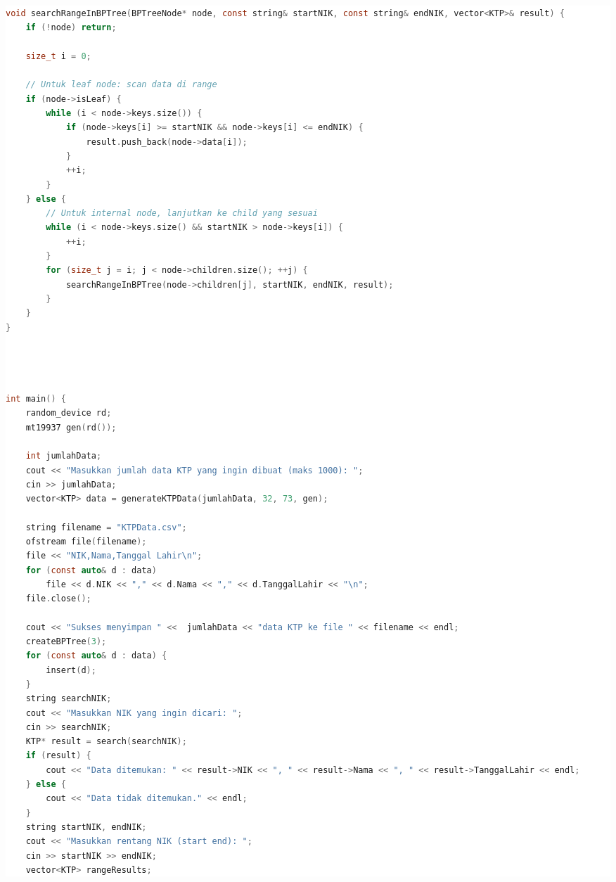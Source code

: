 ```c
void searchRangeInBPTree(BPTreeNode* node, const string& startNIK, const string& endNIK, vector<KTP>& result) {
    if (!node) return;

    size_t i = 0;

    // Untuk leaf node: scan data di range
    if (node->isLeaf) {
        while (i < node->keys.size()) {
            if (node->keys[i] >= startNIK && node->keys[i] <= endNIK) {
                result.push_back(node->data[i]);
            }
            ++i;
        }
    } else {
        // Untuk internal node, lanjutkan ke child yang sesuai
        while (i < node->keys.size() && startNIK > node->keys[i]) {
            ++i;
        }
        for (size_t j = i; j < node->children.size(); ++j) {
            searchRangeInBPTree(node->children[j], startNIK, endNIK, result);
        }
    }
}




int main() {
    random_device rd;
    mt19937 gen(rd());

    int jumlahData;
    cout << "Masukkan jumlah data KTP yang ingin dibuat (maks 1000): ";
    cin >> jumlahData;
    vector<KTP> data = generateKTPData(jumlahData, 32, 73, gen);

    string filename = "KTPData.csv";
    ofstream file(filename);
    file << "NIK,Nama,Tanggal Lahir\n";
    for (const auto& d : data)
        file << d.NIK << "," << d.Nama << "," << d.TanggalLahir << "\n";
    file.close();

    cout << "Sukses menyimpan " <<  jumlahData << "data KTP ke file " << filename << endl;
    createBPTree(3); 
    for (const auto& d : data) {
        insert(d);
    }
    string searchNIK;
    cout << "Masukkan NIK yang ingin dicari: ";
    cin >> searchNIK;
    KTP* result = search(searchNIK);
    if (result) {
        cout << "Data ditemukan: " << result->NIK << ", " << result->Nama << ", " << result->TanggalLahir << endl;
    } else {
        cout << "Data tidak ditemukan." << endl;
    }
    string startNIK, endNIK;
    cout << "Masukkan rentang NIK (start end): ";
    cin >> startNIK >> endNIK;
    vector<KTP> rangeResults;
```